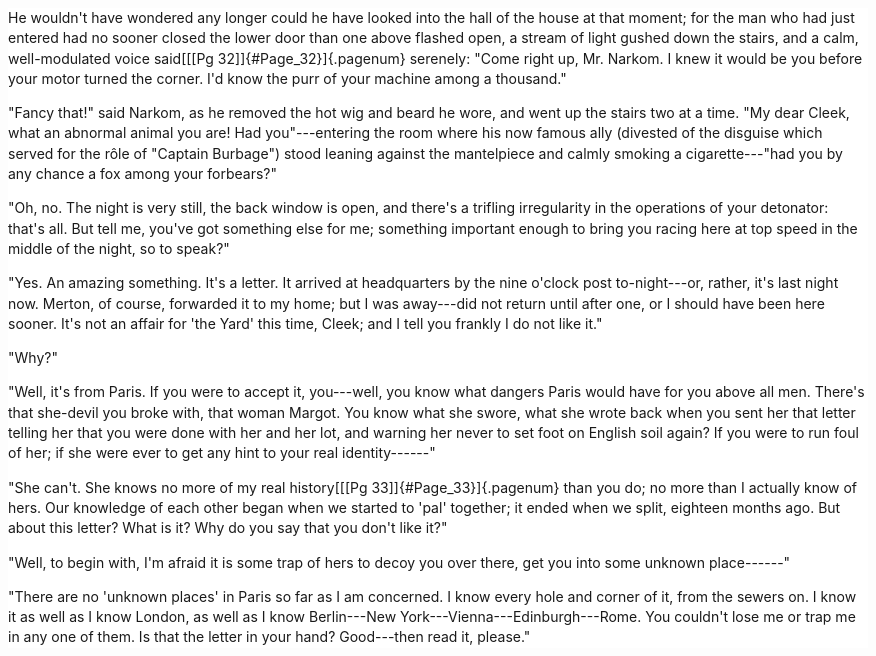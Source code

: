 He wouldn't have wondered any longer could he have looked into the hall
of the house at that moment; for the man who had just entered had no
sooner closed the lower door than one above flashed open, a stream of
light gushed down the stairs, and a calm, well-modulated voice
said[[[Pg 32]]{#Page_32}]{.pagenum} serenely: "Come right up, Mr.
Narkom. I knew it would be you before your motor turned the corner. I'd
know the purr of your machine among a thousand."

"Fancy that!" said Narkom, as he removed the hot wig and beard he
wore, and went up the stairs two at a time. "My dear Cleek, what an
abnormal animal you are! Had you"---entering the room where his now
famous ally (divested of the disguise which served for the rôle of
"Captain Burbage") stood leaning against the mantelpiece and calmly
smoking a cigarette---"had you by any chance a fox among your
forbears?"

"Oh, no. The night is very still, the back window is open, and there's
a trifling irregularity in the operations of your detonator: that's
all. But tell me, you've got something else for me; something important
enough to bring you racing here at top speed in the middle of the night,
so to speak?"

"Yes. An amazing something. It's a letter. It arrived at headquarters
by the nine o'clock post to-night---or, rather, it's last night now.
Merton, of course, forwarded it to my home; but I was away---did not
return until after one, or I should have been here sooner. It's not an
affair for 'the Yard' this time, Cleek; and I tell you frankly I do
not like it."

"Why?"

"Well, it's from Paris. If you were to accept it, you---well, you know
what dangers Paris would have for you above all men. There's that
she-devil you broke with, that woman Margot. You know what she swore,
what she wrote back when you sent her that letter telling her that you
were done with her and her lot, and warning her never to set foot on
English soil again? If you were to run foul of her; if she were ever to
get any hint to your real identity------"

"She can't. She knows no more of my real
history[[[Pg 33]]{#Page_33}]{.pagenum} than you do; no more than I
actually know of hers. Our knowledge of each other began when we started
to 'pal' together; it ended when we split, eighteen months ago. But
about this letter? What is it? Why do you say that you don't like it?"

"Well, to begin with, I'm afraid it is some trap of hers to decoy you
over there, get you into some unknown place------"

"There are no 'unknown places' in Paris so far as I am concerned. I
know every hole and corner of it, from the sewers on. I know it as well
as I know London, as well as I know Berlin---New
York---Vienna---Edinburgh---Rome. You couldn't lose me or trap me in
any one of them. Is that the letter in your hand? Good---then read it,
please."

